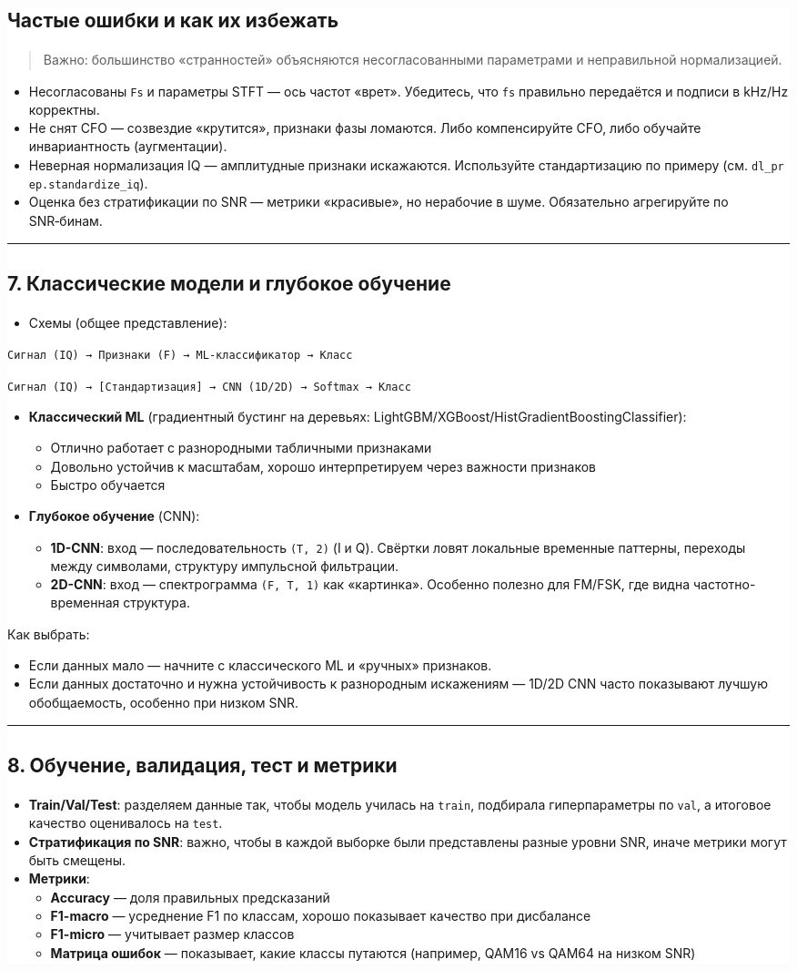 ## Частые ошибки и как их избежать

> Важно: большинство «странностей» объясняются несогласованными параметрами и неправильной нормализацией.

- Несогласованы `Fs` и параметры STFT — ось частот «врет». Убедитесь, что `fs` правильно передаётся и подписи в kHz/Hz корректны.
- Не снят CFO — созвездие «крутится», признаки фазы ломаются. Либо компенсируйте CFO, либо обучайте инвариантность (аугментации).
- Неверная нормализация IQ — амплитудные признаки искажаются. Используйте стандартизацию по примеру (см. `dl_prep.standardize_iq`).
- Оценка без стратификации по SNR — метрики «красивые», но нерабочие в шуме. Обязательно агрегируйте по SNR‑бинам.

---

## 7. Классические модели и глубокое обучение

- Схемы (общее представление):

```
Сигнал (IQ) → Признаки (F) → ML-классификатор → Класс
```

```
Сигнал (IQ) → [Стандартизация] → CNN (1D/2D) → Softmax → Класс
```

- **Классический ML** (градиентный бустинг на деревьях: LightGBM/XGBoost/HistGradientBoostingClassifier):
  - Отлично работает с разнородными табличными признаками
  - Довольно устойчив к масштабам, хорошо интерпретируем через важности признаков
  - Быстро обучается

- **Глубокое обучение** (CNN):
  - **1D-CNN**: вход — последовательность `(T, 2)` (I и Q). Свёртки ловят локальные временные паттерны, переходы между символами, структуру импульсной фильтрации.
  - **2D-CNN**: вход — спектрограмма `(F, T, 1)` как «картинка». Особенно полезно для FM/FSK, где видна частотно-временная структура.

Как выбрать:
- Если данных мало — начните с классического ML и «ручных» признаков.
- Если данных достаточно и нужна устойчивость к разнородным искажениям — 1D/2D CNN часто показывают лучшую обобщаемость, особенно при низком SNR.

---

## 8. Обучение, валидация, тест и метрики

- **Train/Val/Test**: разделяем данные так, чтобы модель училась на `train`, подбирала гиперпараметры по `val`, а итоговое качество оценивалось на `test`.
- **Стратификация по SNR**: важно, чтобы в каждой выборке были представлены разные уровни SNR, иначе метрики могут быть смещены.
- **Метрики**:
  - **Accuracy** — доля правильных предсказаний
  - **F1-macro** — усреднение F1 по классам, хорошо показывает качество при дисбалансе
  - **F1-micro** — учитывает размер классов
  - **Матрица ошибок** — показывает, какие классы путаются (например, QAM16 vs QAM64 на низком SNR)
